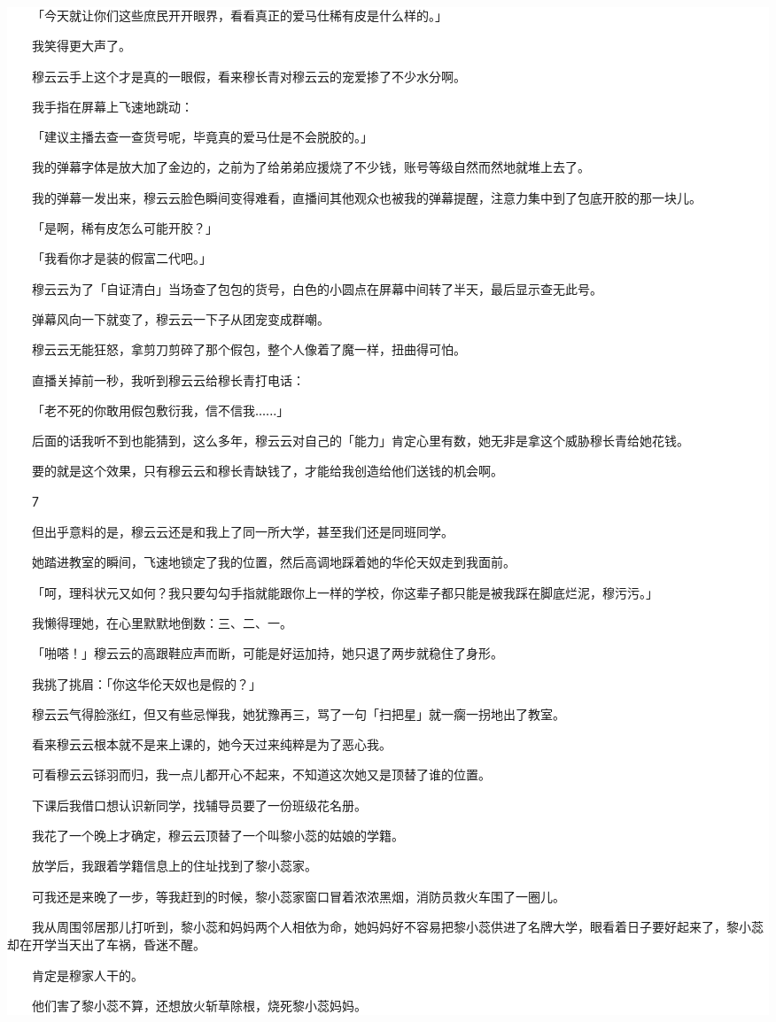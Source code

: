 &emsp;&emsp;「今天就让你们这些庶民开开眼界，看看真正的爱马仕稀有皮是什么样的。」  
  
&emsp;&emsp;我笑得更大声了。  
  
&emsp;&emsp;穆云云手上这个才是真的一眼假，看来穆长青对穆云云的宠爱掺了不少水分啊。  
  
&emsp;&emsp;我手指在屏幕上飞速地跳动：  
  
&emsp;&emsp;「建议主播去查一查货号呢，毕竟真的爱马仕是不会脱胶的。」  
  
&emsp;&emsp;我的弹幕字体是放大加了金边的，之前为了给弟弟应援烧了不少钱，账号等级自然而然地就堆上去了。  
  
&emsp;&emsp;我的弹幕一发出来，穆云云脸色瞬间变得难看，直播间其他观众也被我的弹幕提醒，注意力集中到了包底开胶的那一块儿。  
  
&emsp;&emsp;「是啊，稀有皮怎么可能开胶？」  
  
&emsp;&emsp;「我看你才是装的假富二代吧。」  
  
&emsp;&emsp;穆云云为了「自证清白」当场查了包包的货号，白色的小圆点在屏幕中间转了半天，最后显示查无此号。  
  
&emsp;&emsp;弹幕风向一下就变了，穆云云一下子从团宠变成群嘲。  
  
&emsp;&emsp;穆云云无能狂怒，拿剪刀剪碎了那个假包，整个人像着了魔一样，扭曲得可怕。  
  
&emsp;&emsp;直播关掉前一秒，我听到穆云云给穆长青打电话：  
  
&emsp;&emsp;「老不死的你敢用假包敷衍我，信不信我......」  
  
&emsp;&emsp;后面的话我听不到也能猜到，这么多年，穆云云对自己的「能力」肯定心里有数，她无非是拿这个威胁穆长青给她花钱。  
  
&emsp;&emsp;要的就是这个效果，只有穆云云和穆长青缺钱了，才能给我创造给他们送钱的机会啊。  
  
&emsp;&emsp;7  
  
&emsp;&emsp;但出乎意料的是，穆云云还是和我上了同一所大学，甚至我们还是同班同学。  
  
&emsp;&emsp;她踏进教室的瞬间，飞速地锁定了我的位置，然后高调地踩着她的华伦天奴走到我面前。  
  
&emsp;&emsp;「呵，理科状元又如何？我只要勾勾手指就能跟你上一样的学校，你这辈子都只能是被我踩在脚底烂泥，穆污污。」  
  
&emsp;&emsp;我懒得理她，在心里默默地倒数：三、二、一。  
  
&emsp;&emsp;「啪嗒！」穆云云的高跟鞋应声而断，可能是好运加持，她只退了两步就稳住了身形。  
  
&emsp;&emsp;我挑了挑眉：「你这华伦天奴也是假的？」  
  
&emsp;&emsp;穆云云气得脸涨红，但又有些忌惮我，她犹豫再三，骂了一句「扫把星」就一瘸一拐地出了教室。  
  
&emsp;&emsp;看来穆云云根本就不是来上课的，她今天过来纯粹是为了恶心我。  
  
&emsp;&emsp;可看穆云云铩羽而归，我一点儿都开心不起来，不知道这次她又是顶替了谁的位置。  
  
&emsp;&emsp;下课后我借口想认识新同学，找辅导员要了一份班级花名册。  
  
&emsp;&emsp;我花了一个晚上才确定，穆云云顶替了一个叫黎小蕊的姑娘的学籍。  
  
&emsp;&emsp;放学后，我跟着学籍信息上的住址找到了黎小蕊家。  
  
&emsp;&emsp;可我还是来晚了一步，等我赶到的时候，黎小蕊家窗口冒着浓浓黑烟，消防员救火车围了一圈儿。  
  
&emsp;&emsp;我从周围邻居那儿打听到，黎小蕊和妈妈两个人相依为命，她妈妈好不容易把黎小蕊供进了名牌大学，眼看着日子要好起来了，黎小蕊却在开学当天出了车祸，昏迷不醒。  
  
&emsp;&emsp;肯定是穆家人干的。  
  
&emsp;&emsp;他们害了黎小蕊不算，还想放火斩草除根，烧死黎小蕊妈妈。  
  
